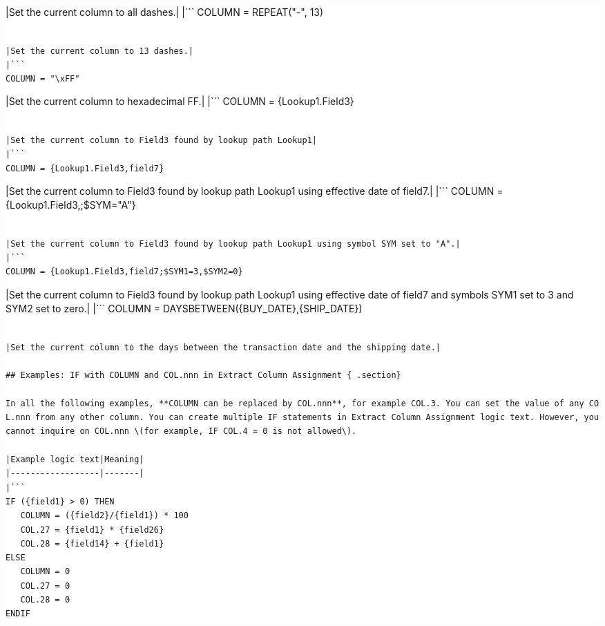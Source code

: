 |Set the current column to all dashes.|
|```
COLUMN = REPEAT("-", 13)
```

|Set the current column to 13 dashes.|
|```
COLUMN = "\xFF"
```

|Set the current column to hexadecimal FF.|
|```
COLUMN = {Lookup1.Field3}
```

|Set the current column to Field3 found by lookup path Lookup1|
|```
COLUMN = {Lookup1.Field3,field7}
```

|Set the current column to Field3 found by lookup path Lookup1 using effective date of field7.|
|```
COLUMN = {Lookup1.Field3,;$SYM="A"}
```

|Set the current column to Field3 found by lookup path Lookup1 using symbol SYM set to "A".|
|```
COLUMN = {Lookup1.Field3,field7;$SYM1=3,$SYM2=0}
```

|Set the current column to Field3 found by lookup path Lookup1 using effective date of field7 and symbols SYM1 set to 3 and SYM2 set to zero.|
|```
COLUMN = DAYSBETWEEN({BUY_DATE},{SHIP_DATE})
```

|Set the current column to the days between the transaction date and the shipping date.|

## Examples: IF with COLUMN and COL.nnn in Extract Column Assignment { .section}

In all the following examples, **COLUMN can be replaced by COL.nnn**, for example COL.3. You can set the value of any COL.nnn from any other column. You can create multiple IF statements in Extract Column Assignment logic text. However, you cannot inquire on COL.nnn \(for example, IF COL.4 = 0 is not allowed\).

|Example logic text|Meaning|
|------------------|-------|
|```
IF ({field1} > 0) THEN
   COLUMN = ({field2}/{field1}) * 100
   COL.27 = {field1} * {field26}
   COL.28 = {field14} + {field1}
ELSE
   COLUMN = 0
   COL.27 = 0
   COL.28 = 0
ENDIF
```
